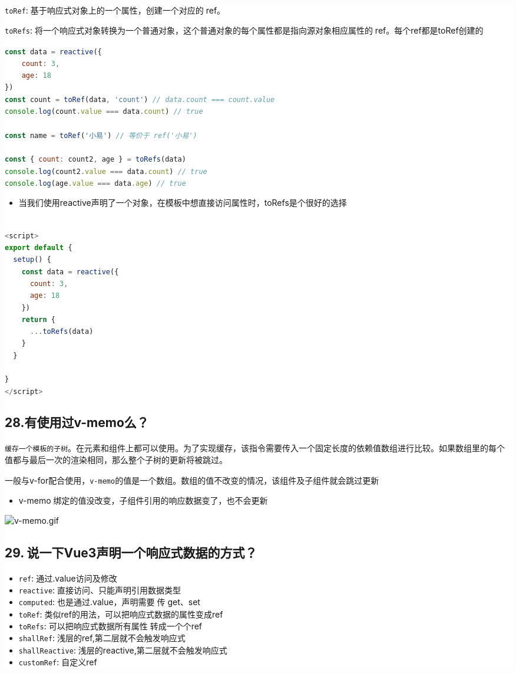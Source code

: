`toRef`: 基于响应式对象上的一个属性，创建一个对应的 ref。

`toRefs`: 将一个响应式对象转换为一个普通对象，这个普通对象的每个属性都是指向源对象相应属性的 ref。每个ref都是toRef创建的

```js
const data = reactive({
    count: 3,
    age: 18
})
const count = toRef(data, 'count') // data.count === count.value
console.log(count.value === data.count) // true

const name = toRef('小易') // 等价于 ref('小易')

const { count: count2, age } = toRefs(data)
console.log(count2.value === data.count) // true
console.log(age.value === data.age) // true

```

*   当我们使用reactive声明了一个对象，在模板中想直接访问属性时，toRefs是个很好的选择

```js

<script>
export default {
  setup() {
    const data = reactive({
      count: 3,
      age: 18
    })
    return {
      ...toRefs(data)
    }
  }
    
}
</script>

```

## 28.有使用过v-memo么？

`缓存一个模板的子树`。在元素和组件上都可以使用。为了实现缓存，该指令需要传入一个固定长度的依赖值数组进行比较。如果数组里的每个值都与最后一次的渲染相同，那么整个子树的更新将被跳过。

一般与v-for配合使用，`v-memo`的值是一个数组。数组的值不改变的情况，该组件及子组件就会跳过更新

*   v-memo 绑定的值没改变，子组件引用的响应数据变了，也不会更新

![v-memo.gif](https://p0-xtjj-private.juejin.cn/tos-cn-i-73owjymdk6/58f2868c0d844352956175c092c51dba~tplv-73owjymdk6-jj-mark-v1:0:0:0:0:5o6Y6YeR5oqA5pyv56S-5Yy6IEAg56iL5bqP5ZGY5bCP5piT:q75.awebp?policy=eyJ2bSI6MywidWlkIjoiMjAzMjM0NDc0NDg1NzEyNyJ9&rk3s=f64ab15b&x-orig-authkey=f32326d3454f2ac7e96d3d06cdbb035152127018&x-orig-expires=1724901598&x-orig-sign=5AFHnUwJadyaO%2Fsy0S7IOiMvc%2F4%3D)

## 29. 说一下Vue3声明一个响应式数据的方式？

*   `ref`:  通过.value访问及修改
*   `reactive`: 直接访问、只能声明引用数据类型
*   `computed`: 也是通过.value，声明需要 传 get、set
*   `toRef`: 类似ref的用法，可以把响应式数据的属性变成ref
*   `toRefs`: 可以把响应式数据所有属性 转成一个个ref
*   `shallRef`: 浅层的ref,第二层就不会触发响应式
*   `shallReactive`: 浅层的reactive,第二层就不会触发响应式
*   `customRef`: 自定义ref
